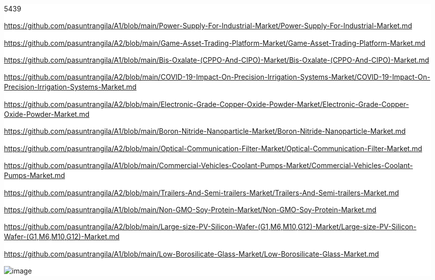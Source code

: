 5439</p><p><a href="https://github.com/pasuntrangila/A1/blob/main/Power-Supply-For-Industrial-Market/Power-Supply-For-Industrial-Market.md">https://github.com/pasuntrangila/A1/blob/main/Power-Supply-For-Industrial-Market/Power-Supply-For-Industrial-Market.md</a></p><p><a href="https://github.com/pasuntrangila/A2/blob/main/Game-Asset-Trading-Platform-Market/Game-Asset-Trading-Platform-Market.md">https://github.com/pasuntrangila/A2/blob/main/Game-Asset-Trading-Platform-Market/Game-Asset-Trading-Platform-Market.md</a></p><p><a href="https://github.com/pasuntrangila/A1/blob/main/Bis-Oxalate-(CPPO-And-CIPO)-Market/Bis-Oxalate-(CPPO-And-CIPO)-Market.md">https://github.com/pasuntrangila/A1/blob/main/Bis-Oxalate-(CPPO-And-CIPO)-Market/Bis-Oxalate-(CPPO-And-CIPO)-Market.md</a></p><p><a href="https://github.com/pasuntrangila/A2/blob/main/COVID-19-Impact-On-Precision-Irrigation-Systems-Market/COVID-19-Impact-On-Precision-Irrigation-Systems-Market.md">https://github.com/pasuntrangila/A2/blob/main/COVID-19-Impact-On-Precision-Irrigation-Systems-Market/COVID-19-Impact-On-Precision-Irrigation-Systems-Market.md</a></p><p><a href="https://github.com/pasuntrangila/A2/blob/main/Electronic-Grade-Copper-Oxide-Powder-Market/Electronic-Grade-Copper-Oxide-Powder-Market.md">https://github.com/pasuntrangila/A2/blob/main/Electronic-Grade-Copper-Oxide-Powder-Market/Electronic-Grade-Copper-Oxide-Powder-Market.md</a></p><p><a href="https://github.com/pasuntrangila/A1/blob/main/Boron-Nitride-Nanoparticle-Market/Boron-Nitride-Nanoparticle-Market.md">https://github.com/pasuntrangila/A1/blob/main/Boron-Nitride-Nanoparticle-Market/Boron-Nitride-Nanoparticle-Market.md</a></p><p><a href="https://github.com/pasuntrangila/A2/blob/main/Optical-Communication-Filter-Market/Optical-Communication-Filter-Market.md">https://github.com/pasuntrangila/A2/blob/main/Optical-Communication-Filter-Market/Optical-Communication-Filter-Market.md</a></p><p><a href="https://github.com/pasuntrangila/A1/blob/main/Commercial-Vehicles-Coolant-Pumps-Market/Commercial-Vehicles-Coolant-Pumps-Market.md">https://github.com/pasuntrangila/A1/blob/main/Commercial-Vehicles-Coolant-Pumps-Market/Commercial-Vehicles-Coolant-Pumps-Market.md</a></p><p><a href="https://github.com/pasuntrangila/A2/blob/main/Trailers-And-Semi-trailers-Market/Trailers-And-Semi-trailers-Market.md">https://github.com/pasuntrangila/A2/blob/main/Trailers-And-Semi-trailers-Market/Trailers-And-Semi-trailers-Market.md</a></p><p><a href="https://github.com/pasuntrangila/A1/blob/main/Non-GMO-Soy-Protein-Market/Non-GMO-Soy-Protein-Market.md">https://github.com/pasuntrangila/A1/blob/main/Non-GMO-Soy-Protein-Market/Non-GMO-Soy-Protein-Market.md</a></p><p><a href="https://github.com/pasuntrangila/A2/blob/main/Large-size-PV-Silicon-Wafer-(G1,M6,M10,G12)-Market/Large-size-PV-Silicon-Wafer-(G1,M6,M10,G12)-Market.md">https://github.com/pasuntrangila/A2/blob/main/Large-size-PV-Silicon-Wafer-(G1,M6,M10,G12)-Market/Large-size-PV-Silicon-Wafer-(G1,M6,M10,G12)-Market.md</a></p><p><a href="https://github.com/pasuntrangila/A1/blob/main/Low-Borosilicate-Glass-Market/Low-Borosilicate-Glass-Market.md">https://github.com/pasuntrangila/A1/blob/main/Low-Borosilicate-Glass-Market/Low-Borosilicate-Glass-Market.md</a></p>
![image](https://github.com/user-attachments/assets/e5b331b4-ca50-4b36-9998-117f197588d7)
